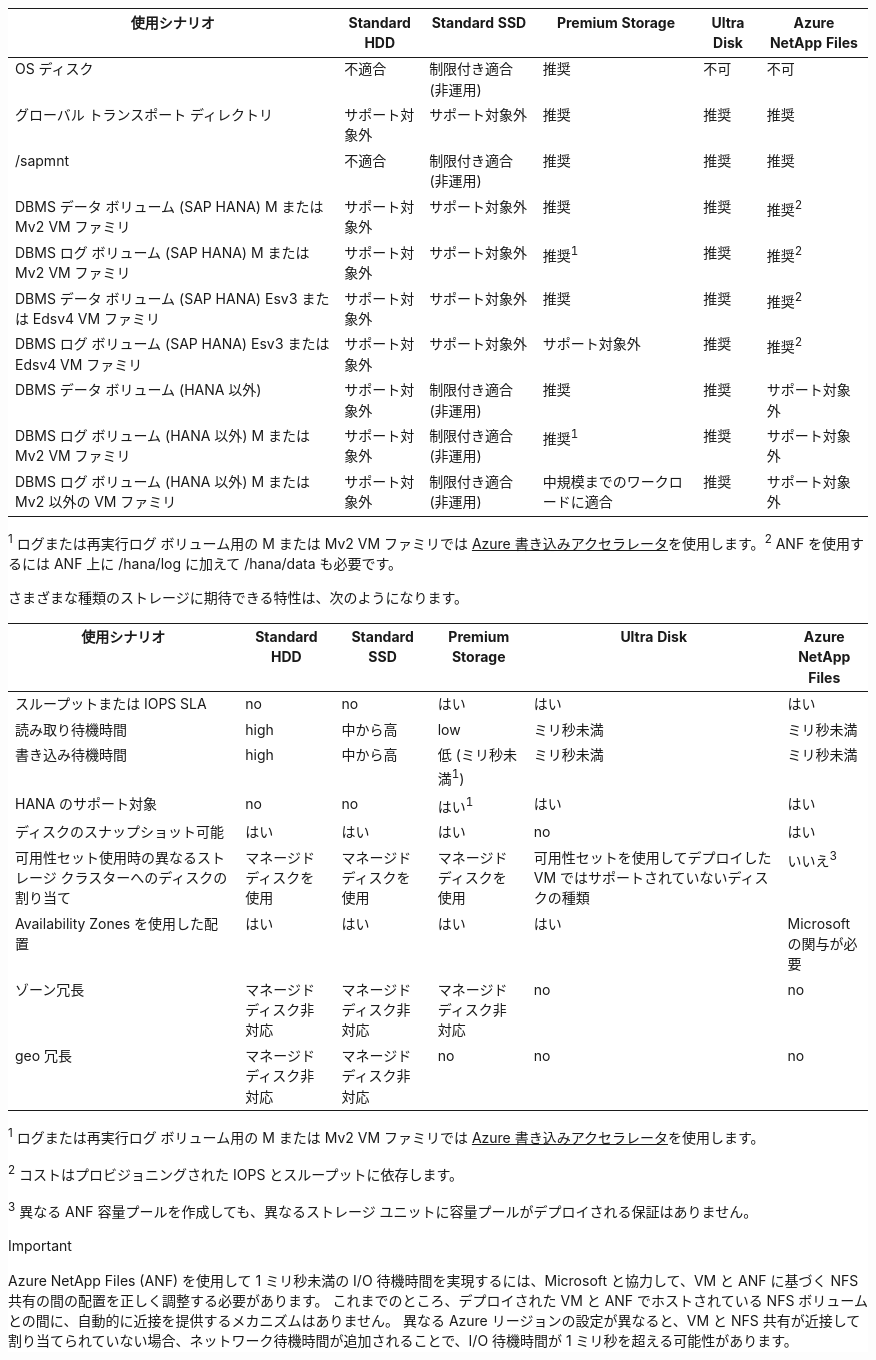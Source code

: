 | 使用シナリオ | Standard HDD | Standard SSD | Premium Storage | Ultra Disk | Azure NetApp Files |
| --- | --- | --- | --- | --- | --- |
| OS ディスク | 不適合 |  制限付き適合 (非運用) | 推奨 | 不可 | 不可 |
| グローバル トランスポート ディレクトリ | サポート対象外 | サポート対象外 | 推奨 | 推奨 | 推奨 |
| /sapmnt | 不適合 | 制限付き適合 (非運用) | 推奨 | 推奨 | 推奨 |
| DBMS データ ボリューム (SAP HANA) M または Mv2 VM ファミリ | サポート対象外 | サポート対象外 | 推奨 | 推奨 | 推奨<sup>2</sup> |
| DBMS ログ ボリューム (SAP HANA) M または Mv2 VM ファミリ | サポート対象外 | サポート対象外 | 推奨<sup>1</sup> | 推奨 | 推奨<sup>2</sup> | 
| DBMS データ ボリューム (SAP HANA) Esv3 または Edsv4 VM ファミリ | サポート対象外 | サポート対象外 | 推奨 | 推奨 | 推奨<sup>2</sup> |
| DBMS ログ ボリューム (SAP HANA) Esv3 または Edsv4 VM ファミリ | サポート対象外 | サポート対象外 | サポート対象外 | 推奨 | 推奨<sup>2</sup> | 
| DBMS データ ボリューム (HANA 以外) | サポート対象外 | 制限付き適合 (非運用) | 推奨 | 推奨 | サポート対象外 |
| DBMS ログ ボリューム (HANA 以外) M または Mv2 VM ファミリ | サポート対象外 | 制限付き適合 (非運用) | 推奨<sup>1</sup> | 推奨 | サポート対象外 |
| DBMS ログ ボリューム (HANA 以外) M または Mv2 以外の VM ファミリ | サポート対象外 | 制限付き適合 (非運用) | 中規模までのワークロードに適合 | 推奨 | サポート対象外 |


<sup>1</sup> ログまたは再実行ログ ボリューム用の M または Mv2 VM ファミリでは [Azure 書き込みアクセラレータ](https://docs.microsoft.com/azure/virtual-machines/windows/how-to-enable-write-accelerator)を使用します。<sup>2</sup> ANF を使用するには ANF 上に /hana/log に加えて /hana/data も必要です。 

さまざまな種類のストレージに期待できる特性は、次のようになります。

| 使用シナリオ | Standard HDD | Standard SSD | Premium Storage | Ultra Disk | Azure NetApp Files |
| --- | --- | --- | --- | --- | --- |
| スループットまたは IOPS SLA | no | no | はい | はい | はい |
| 読み取り待機時間 | high | 中から高 | low | ミリ秒未満 | ミリ秒未満 |
| 書き込み待機時間 | high | 中から高  | 低 (ミリ秒未満<sup>1</sup>) | ミリ秒未満 | ミリ秒未満 |
| HANA のサポート対象 | no | no | はい<sup>1</sup> | はい | はい |
| ディスクのスナップショット可能 | はい | はい | はい | no | はい |
| 可用性セット使用時の異なるストレージ クラスターへのディスクの割り当て | マネージド ディスクを使用 | マネージド ディスクを使用 | マネージド ディスクを使用 | 可用性セットを使用してデプロイした VM ではサポートされていないディスクの種類 | いいえ<sup>3</sup> |
| Availability Zones を使用した配置 | はい | はい | はい | はい | Microsoft の関与が必要 |
| ゾーン冗長 | マネージド ディスク非対応 | マネージド ディスク非対応 | マネージド ディスク非対応 | no | no |
| geo 冗長 | マネージド ディスク非対応 | マネージド ディスク非対応 | no | no | no |


<sup>1</sup> ログまたは再実行ログ ボリューム用の M または Mv2 VM ファミリでは [Azure 書き込みアクセラレータ](https://docs.microsoft.com/azure/virtual-machines/windows/how-to-enable-write-accelerator)を使用します。

<sup>2</sup> コストはプロビジョニングされた IOPS とスループットに依存します。

<sup>3</sup> 異なる ANF 容量プールを作成しても、異なるストレージ ユニットに容量プールがデプロイされる保証はありません。


> [!IMPORTANT]
> Azure NetApp Files (ANF) を使用して 1 ミリ秒未満の I/O 待機時間を実現するには、Microsoft と協力して、VM と ANF に基づく NFS 共有の間の配置を正しく調整する必要があります。 これまでのところ、デプロイされた VM と ANF でホストされている NFS ボリュームとの間に、自動的に近接を提供するメカニズムはありません。 異なる Azure リージョンの設定が異なると、VM と NFS 共有が近接して割り当てられていない場合、ネットワーク待機時間が追加されることで、I/O 待機時間が 1 ミリ秒を超える可能性があります。
